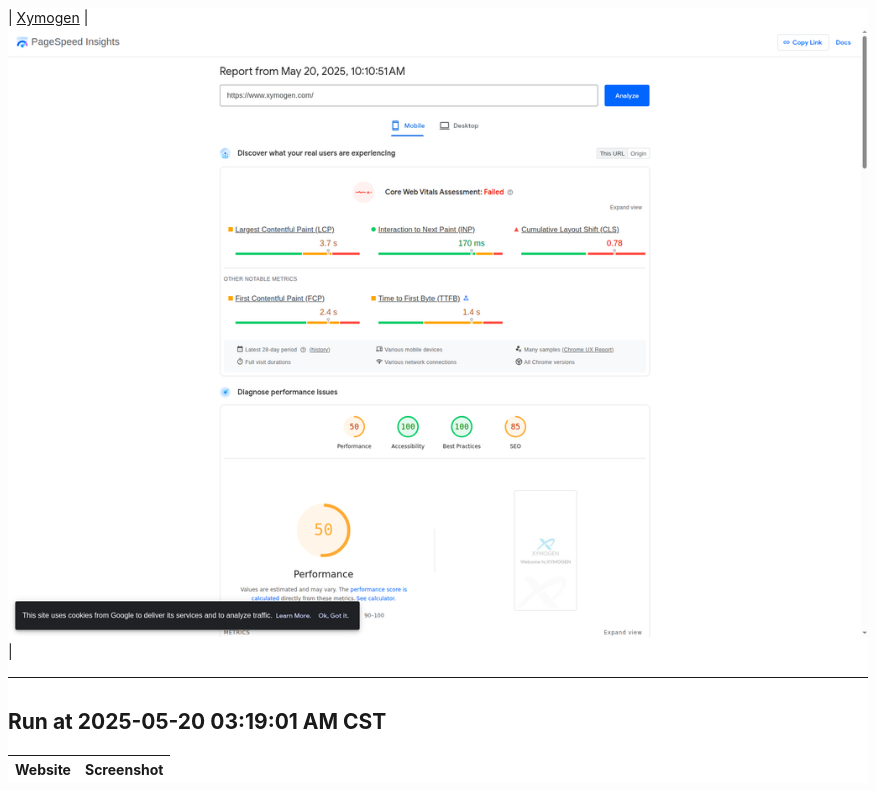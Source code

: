 | [Xymogen](https://pagespeed.web.dev/analysis/https-www-xymogen-com/tnrp6u9bai?form_factor=mobile) | ![Xymogen Screenshot](Xymogen/Xymogen-tnrp6u9bai.png) |

---

## Run at 2025-05-20 03:19:01 AM CST

| Website | Screenshot |
|---------|------------|